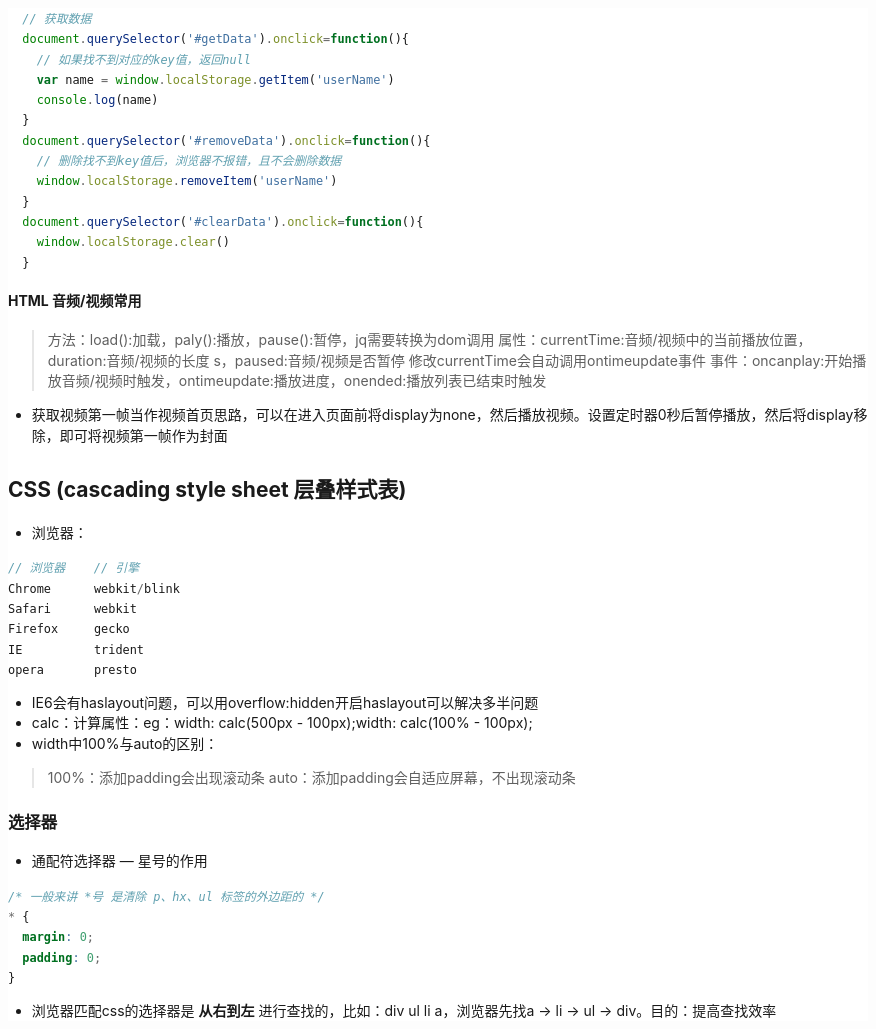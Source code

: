 ```JavaScript
  // 获取数据
  document.querySelector('#getData').onclick=function(){
    // 如果找不到对应的key值，返回null
    var name = window.localStorage.getItem('userName')
    console.log(name)
  }
  document.querySelector('#removeData').onclick=function(){
    // 删除找不到key值后，浏览器不报错，且不会删除数据
    window.localStorage.removeItem('userName')
  }
  document.querySelector('#clearData').onclick=function(){
    window.localStorage.clear()
  }
```

#### HTML 音频/视频常用
>方法：load():加载，paly():播放，pause():暂停，jq需要转换为dom调用
>属性：currentTime:音频/视频中的当前播放位置，duration:音频/视频的长度 s，paused:音频/视频是否暂停	修改currentTime会自动调用ontimeupdate事件
>事件：oncanplay:开始播放音频/视频时触发，ontimeupdate:播放进度，onended:播放列表已结束时触发

* 获取视频第一帧当作视频首页思路，可以在进入页面前将display为none，然后播放视频。设置定时器0秒后暂停播放，然后将display移除，即可将视频第一帧作为封面

## CSS (cascading style sheet 层叠样式表)
* 浏览器：

```javascript
// 浏览器	  // 引擎
Chrome		webkit/blink
Safari		webkit
Firefox		gecko
IE			trident
opera		presto
```



* IE6会有haslayout问题，可以用overflow:hidden开启haslayout可以解决多半问题
* calc：计算属性：eg：width: calc(500px - 100px);width: calc(100% - 100px);
* width中100%与auto的区别：
>100%：添加padding会出现滚动条
>auto：添加padding会自适应屏幕，不出现滚动条

### 选择器
* 通配符选择器 — 星号的作用

```css
/* 一般来讲 *号 是清除 p、hx、ul 标签的外边距的 */
* {
  margin: 0;
  padding: 0;
}
```

* 浏览器匹配css的选择器是 **从右到左** 进行查找的，比如：div ul li a，浏览器先找a -> li -> ul -> div。目的：提高查找效率
